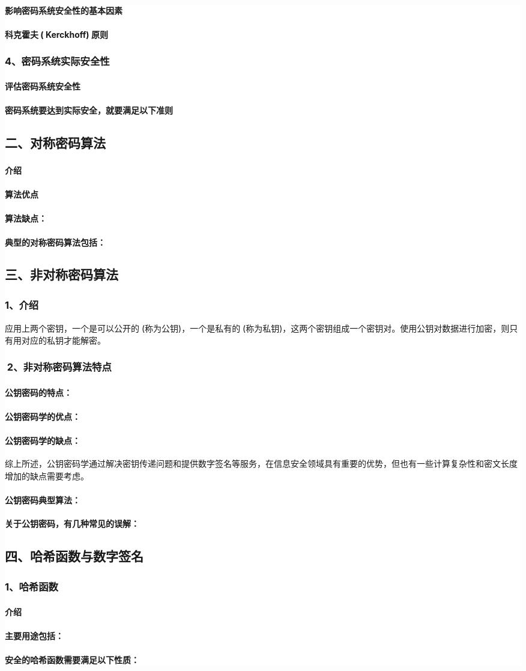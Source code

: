#### 影响密码系统安全性的基本因素

#### 科克霍夫 ( Kerckhoff) 原则

### 4、密码系统实际安全性

#### 评估密码系统安全性

#### 密码系统要达到实际安全，就要满足以下准则

## 二、对称密码算法  

#### 介绍

#### 算法优点

#### 算法缺点：

#### 典型的对称密码算法包括：

## 三、非对称密码算法

### 1、介绍

应用上两个密钥，一个是可以公开的 (称为公钥)，一个是私有的 (称为私钥)，这两个密钥组成一个密钥对。使用公钥对数据进行加密，则只有用对应的私钥才能解密。

###  2、非对称密码算法特点

#### 公钥密码的特点：

#### 公钥密码学的优点：

#### 公钥密码学的缺点：

综上所述，公钥密码学通过解决密钥传递问题和提供数字签名等服务，在信息安全领域具有重要的优势，但也有一些计算复杂性和密文长度增加的缺点需要考虑。

#### 公钥密码典型算法：

#### 关于公钥密码，有几种常见的误解：

## 四、哈希函数与数字签名

### 1、哈希函数

#### 介绍

#### 主要用途包括：

#### 安全的哈希函数需要满足以下性质：
